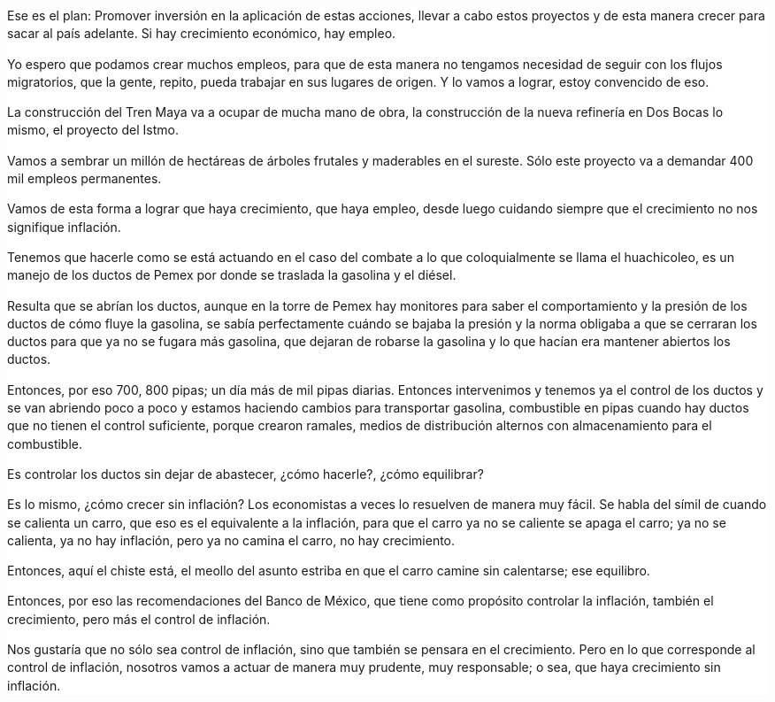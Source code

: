 Ese es el plan: Promover inversión en la aplicación de estas acciones, llevar
a cabo estos proyectos y de esta manera crecer para sacar al país adelante. Si
hay crecimiento económico, hay empleo.

Yo espero que podamos crear muchos empleos, para que de esta manera no
tengamos necesidad de seguir con los flujos migratorios, que la gente, repito,
pueda trabajar en sus lugares de origen. Y lo vamos a lograr, estoy convencido
de eso.

La construcción del Tren Maya va a ocupar de mucha mano de obra, la
construcción de la nueva refinería en Dos Bocas lo mismo, el proyecto del
Istmo.

Vamos a sembrar un millón de hectáreas de árboles frutales y maderables en el
sureste. Sólo este proyecto va a demandar 400 mil empleos permanentes.

Vamos de esta forma a lograr que haya crecimiento, que haya empleo, desde
luego cuidando siempre que el crecimiento no nos signifique inflación.

Tenemos que hacerle como se está actuando en el caso del combate a lo que
coloquialmente se llama el huachicoleo, es un manejo de los ductos de Pemex
por donde se traslada la gasolina y el diésel.

Resulta que se abrían los ductos, aunque en la torre de Pemex hay monitores
para saber el comportamiento y la presión de los ductos de cómo fluye la
gasolina, se sabía perfectamente cuándo se bajaba la presión y la norma
obligaba a que se cerraran los ductos para que ya no se fugara más gasolina,
que dejaran de robarse la gasolina y lo que hacían era mantener abiertos los
ductos.

Entonces, por eso 700, 800 pipas; un día más de mil pipas diarias. Entonces
intervenimos y tenemos ya el control de los ductos y se van abriendo poco a
poco y estamos haciendo cambios para transportar gasolina, combustible en
pipas cuando hay ductos que no tienen el control suficiente, porque crearon
ramales, medios de distribución alternos con almacenamiento para el
combustible.

Es controlar los ductos sin dejar de abastecer, ¿cómo hacerle?, ¿cómo
equilibrar?

Es lo mismo, ¿cómo crecer sin inflación? Los economistas a veces lo resuelven
de manera muy fácil. Se habla del símil de cuando se calienta un carro, que
eso es el equivalente a la inflación, para que el carro ya no se caliente se
apaga el carro; ya no se calienta, ya no hay inflación, pero ya no camina el
carro, no hay crecimiento.

Entonces, aquí el chiste está, el meollo del asunto estriba en que el carro
camine sin calentarse; ese equilibro.

Entonces, por eso las recomendaciones del Banco de México, que tiene como
propósito controlar la inflación, también el crecimiento, pero más el control
de inflación.

Nos gustaría que no sólo sea control de inflación, sino que también se pensara
en el crecimiento. Pero en lo que corresponde al control de inflación,
nosotros vamos a actuar de manera muy prudente, muy responsable; o sea, que
haya crecimiento sin inflación.
